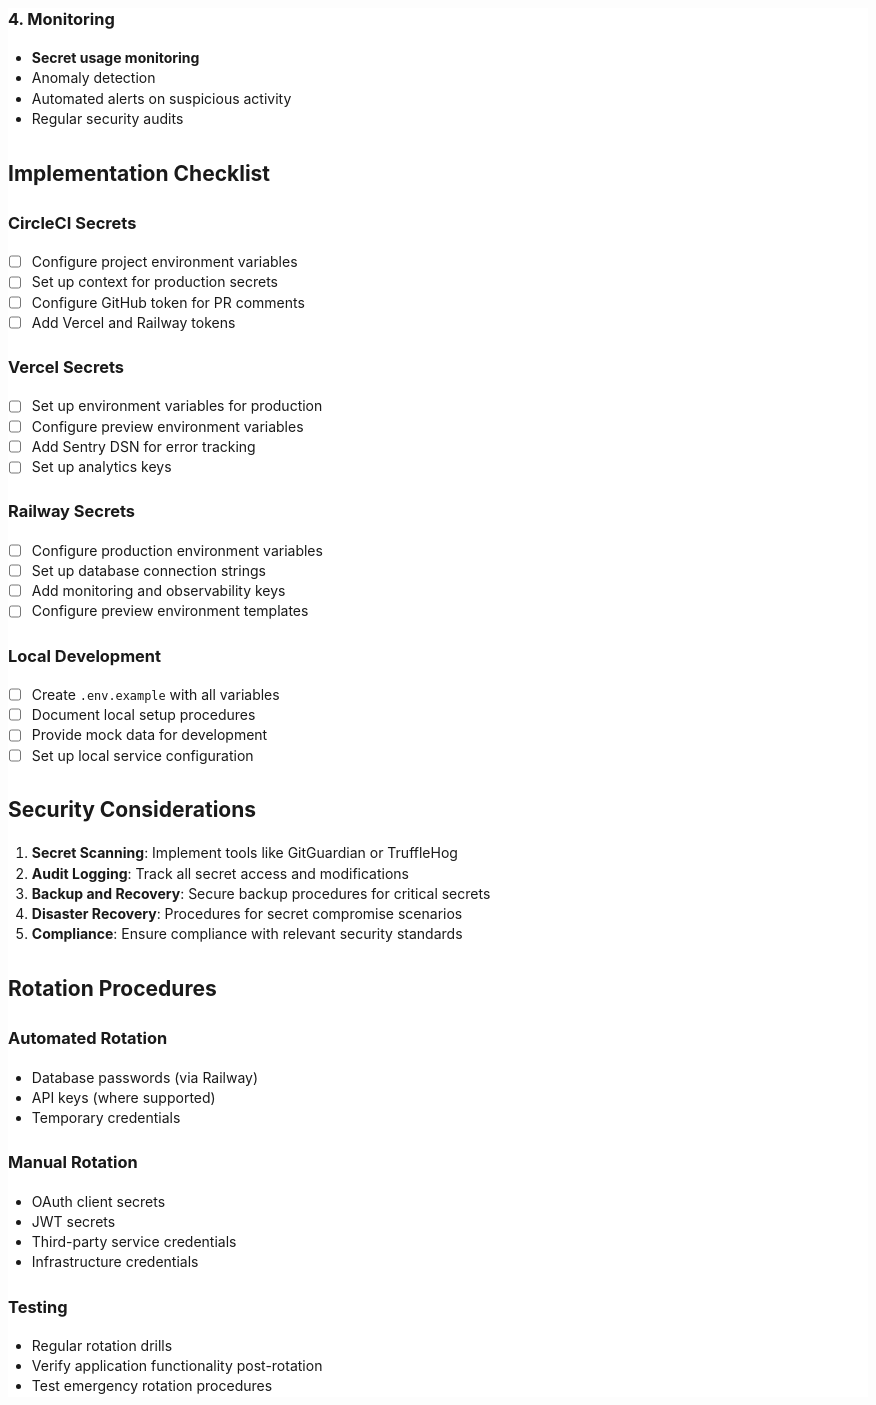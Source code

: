 ### 4. Monitoring
- **Secret usage monitoring**
- Anomaly detection
- Automated alerts on suspicious activity
- Regular security audits

## Implementation Checklist

### CircleCI Secrets
- [ ] Configure project environment variables
- [ ] Set up context for production secrets
- [ ] Configure GitHub token for PR comments
- [ ] Add Vercel and Railway tokens

### Vercel Secrets
- [ ] Set up environment variables for production
- [ ] Configure preview environment variables
- [ ] Add Sentry DSN for error tracking
- [ ] Set up analytics keys

### Railway Secrets
- [ ] Configure production environment variables
- [ ] Set up database connection strings
- [ ] Add monitoring and observability keys
- [ ] Configure preview environment templates

### Local Development
- [ ] Create `.env.example` with all variables
- [ ] Document local setup procedures
- [ ] Provide mock data for development
- [ ] Set up local service configuration

## Security Considerations

1. **Secret Scanning**: Implement tools like GitGuardian or TruffleHog
2. **Audit Logging**: Track all secret access and modifications
3. **Backup and Recovery**: Secure backup procedures for critical secrets
4. **Disaster Recovery**: Procedures for secret compromise scenarios
5. **Compliance**: Ensure compliance with relevant security standards

## Rotation Procedures

### Automated Rotation
- Database passwords (via Railway)
- API keys (where supported)
- Temporary credentials

### Manual Rotation
- OAuth client secrets
- JWT secrets
- Third-party service credentials
- Infrastructure credentials

### Testing
- Regular rotation drills
- Verify application functionality post-rotation
- Test emergency rotation procedures